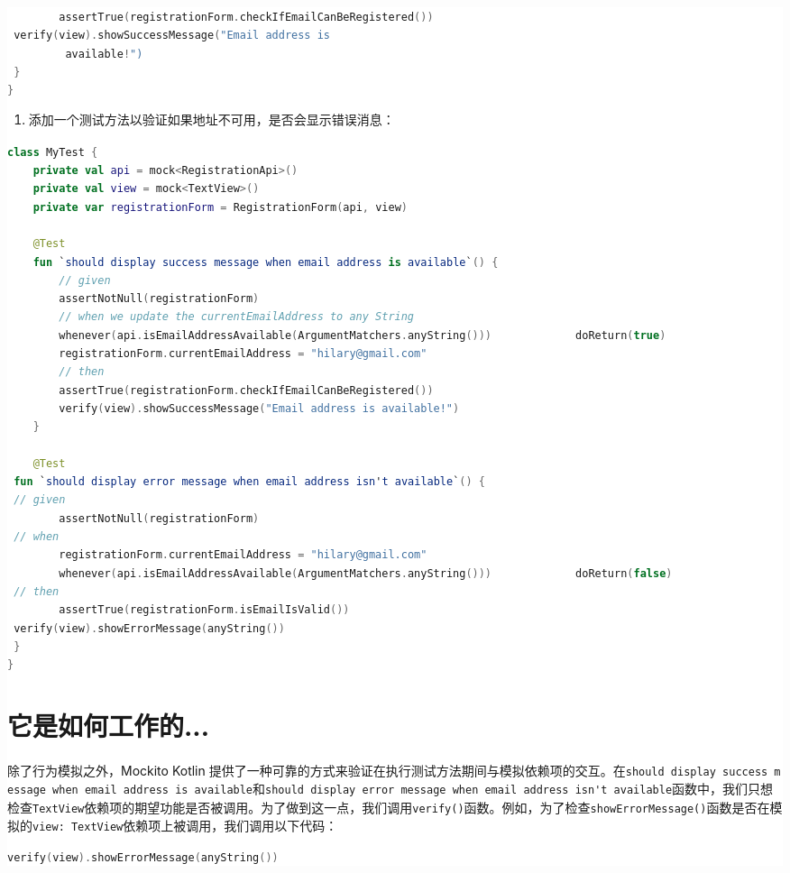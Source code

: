 ```kt
        assertTrue(registrationForm.checkIfEmailCanBeRegistered())
 verify(view).showSuccessMessage("Email address is 
         available!")
 }
}
```

1.  添加一个测试方法以验证如果地址不可用，是否会显示错误消息：

```kt
class MyTest {
    private val api = mock<RegistrationApi>()
    private val view = mock<TextView>()
    private var registrationForm = RegistrationForm(api, view)

    @Test
    fun `should display success message when email address is available`() {
        // given
        assertNotNull(registrationForm)
        // when we update the currentEmailAddress to any String
        whenever(api.isEmailAddressAvailable(ArgumentMatchers.anyString()))             doReturn(true)
        registrationForm.currentEmailAddress = "hilary@gmail.com"
        // then
        assertTrue(registrationForm.checkIfEmailCanBeRegistered())
        verify(view).showSuccessMessage("Email address is available!")
    }

    @Test
 fun `should display error message when email address isn't available`() {
 // given
        assertNotNull(registrationForm)
 // when
        registrationForm.currentEmailAddress = "hilary@gmail.com"
        whenever(api.isEmailAddressAvailable(ArgumentMatchers.anyString()))             doReturn(false)
 // then
        assertTrue(registrationForm.isEmailIsValid())
 verify(view).showErrorMessage(anyString())
 }
}
```

# 它是如何工作的...

除了行为模拟之外，Mockito Kotlin 提供了一种可靠的方式来验证在执行测试方法期间与模拟依赖项的交互。在`should display success message when email address is available`和`should display error message when email address isn't available`函数中，我们只想检查`TextView`依赖项的期望功能是否被调用。为了做到这一点，我们调用`verify()`函数。例如，为了检查`showErrorMessage()`函数是否在模拟的`view: TextView`依赖项上被调用，我们调用以下代码：

```kt
verify(view).showErrorMessage(anyString())
```
